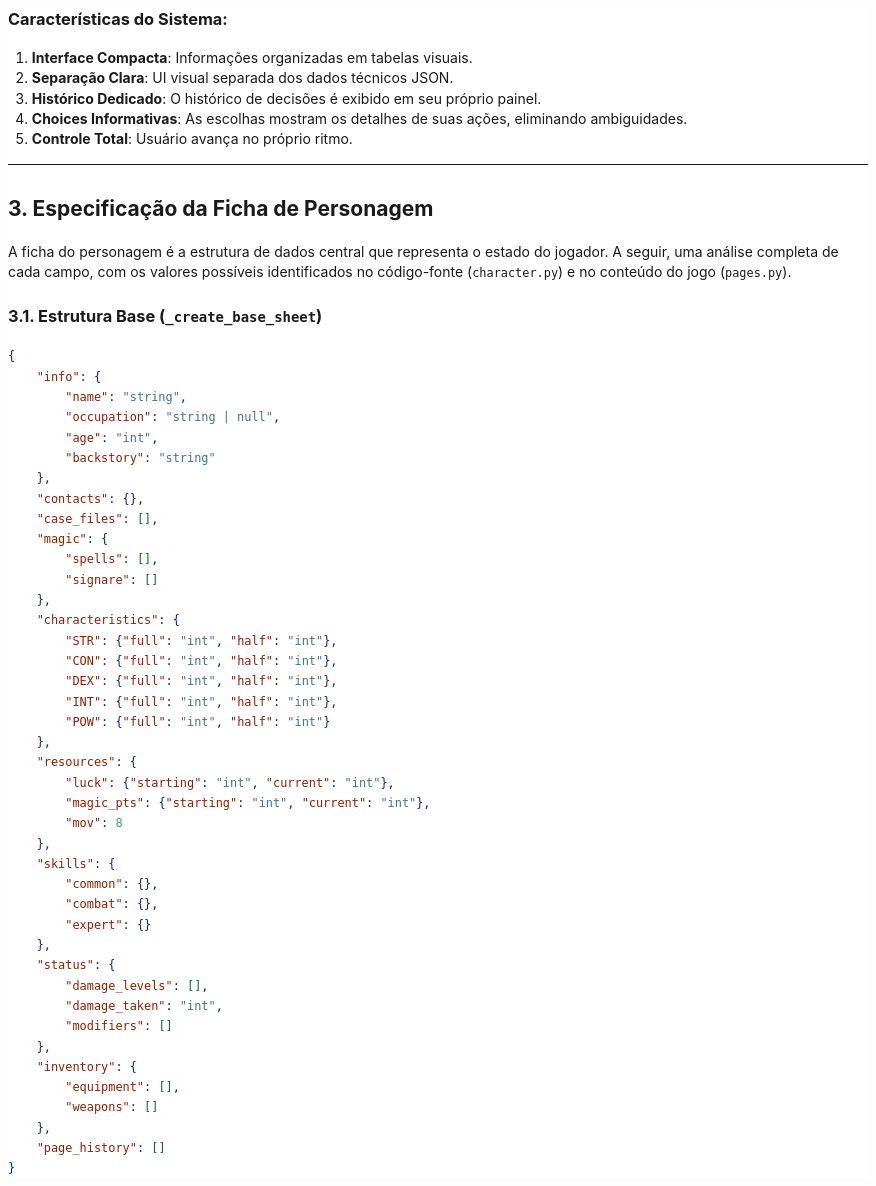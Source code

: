 ### Características do Sistema:

1. **Interface Compacta**: Informações organizadas em tabelas visuais.
2. **Separação Clara**: UI visual separada dos dados técnicos JSON.
3. **Histórico Dedicado**: O histórico de decisões é exibido em seu próprio painel.
4. **Choices Informativas**: As escolhas mostram os detalhes de suas ações, eliminando ambiguidades.
5. **Controle Total**: Usuário avança no próprio ritmo.

---

## 3. Especificação da Ficha de Personagem

A ficha do personagem é a estrutura de dados central que representa o estado do jogador. A seguir, uma análise completa de cada campo, com os valores possíveis identificados no código-fonte (`character.py`) e no conteúdo do jogo (`pages.py`).

### 3.1. Estrutura Base (`_create_base_sheet`)

```json
{
    "info": {
        "name": "string",
        "occupation": "string | null",
        "age": "int",
        "backstory": "string"
    },
    "contacts": {},
    "case_files": [],
    "magic": {
        "spells": [],
        "signare": []
    },
    "characteristics": {
        "STR": {"full": "int", "half": "int"},
        "CON": {"full": "int", "half": "int"},
        "DEX": {"full": "int", "half": "int"},
        "INT": {"full": "int", "half": "int"},
        "POW": {"full": "int", "half": "int"}
    },
    "resources": {
        "luck": {"starting": "int", "current": "int"},
        "magic_pts": {"starting": "int", "current": "int"},
        "mov": 8
    },
    "skills": {
        "common": {},
        "combat": {},
        "expert": {}
    },
    "status": {
        "damage_levels": [],
        "damage_taken": "int",
        "modifiers": []
    },
    "inventory": {
        "equipment": [],
        "weapons": []
    },
    "page_history": []
}
```
